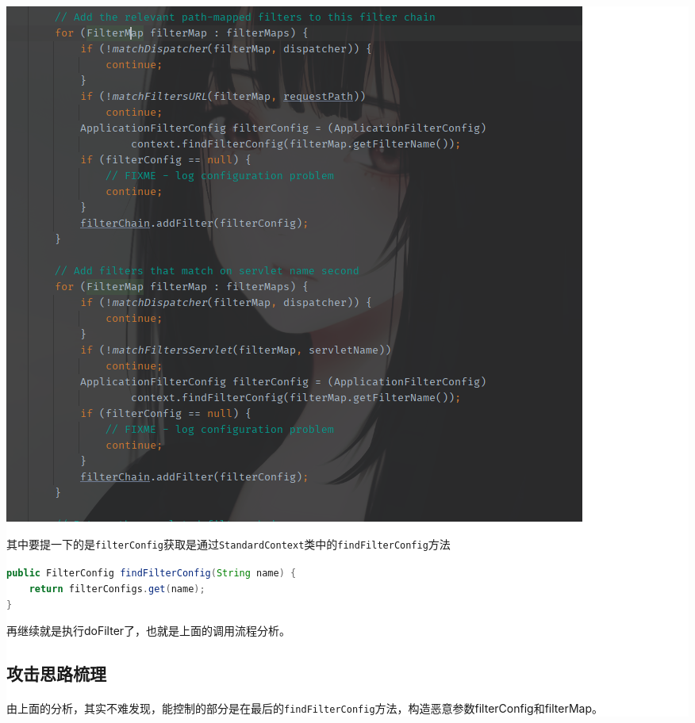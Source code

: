 ![img](img/1669710639738-7d1267cb-74e3-45c8-a9fa-604fc3d6fb90.png)

其中要提一下的是`filterConfig`获取是通过`StandardContext`类中的`findFilterConfig`方法

```java
public FilterConfig findFilterConfig(String name) {
    return filterConfigs.get(name);
}
```

再继续就是执行doFilter了，也就是上面的调用流程分析。

## 攻击思路梳理

由上面的分析，其实不难发现，能控制的部分是在最后的`findFilterConfig`方法，构造恶意参数filterConfig和filterMap。
